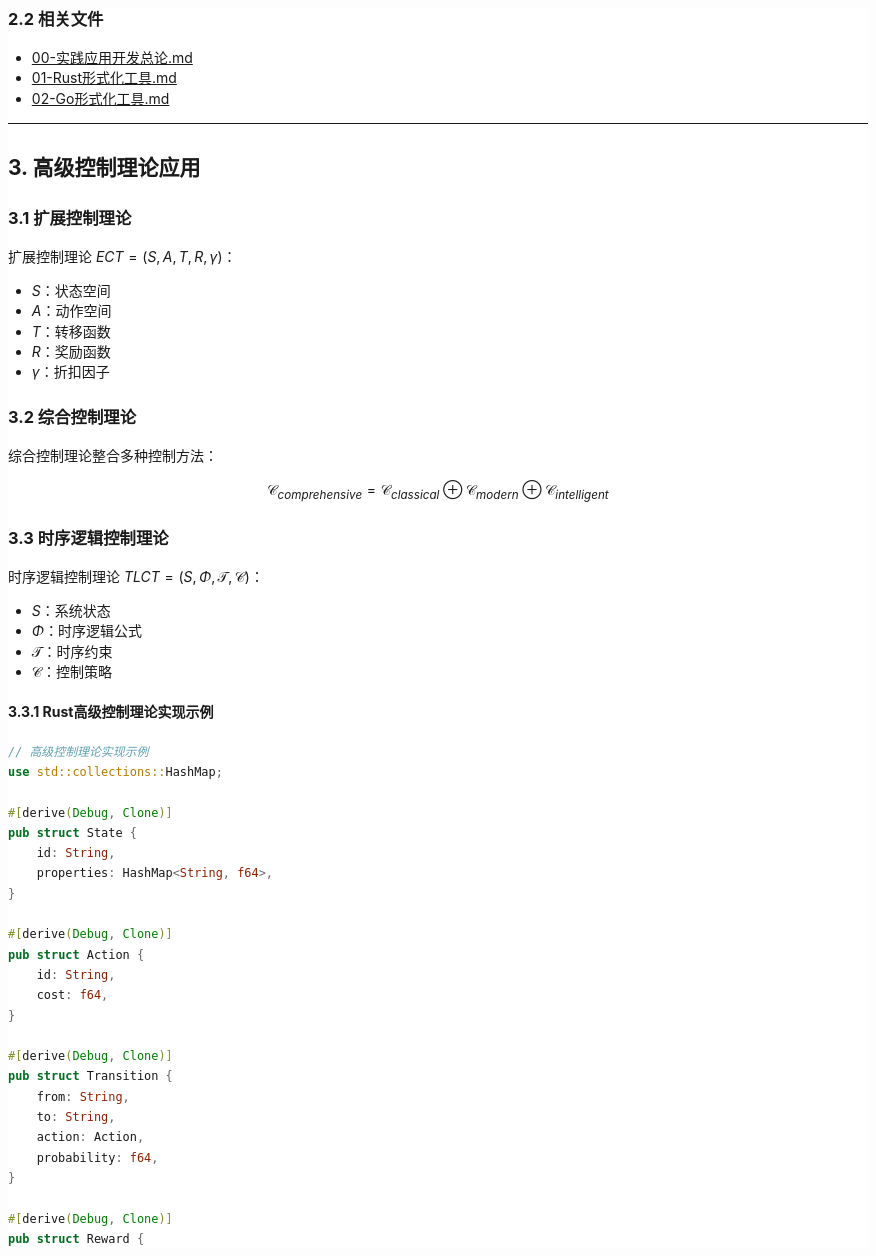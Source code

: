 ### 2.2 相关文件

- [00-实践应用开发总论.md](../Analysis/08-实践应用开发/00-实践应用开发总论.md)
- [01-Rust形式化工具.md](../Analysis/08-实践应用开发/01-Rust形式化工具.md)
- [02-Go形式化工具.md](../Analysis/08-实践应用开发/02-Go形式化工具.md)

---

## 3. 高级控制理论应用

### 3.1 扩展控制理论

扩展控制理论 $ECT = (S, A, T, R, \gamma)$：

- $S$：状态空间
- $A$：动作空间
- $T$：转移函数
- $R$：奖励函数
- $\gamma$：折扣因子

### 3.2 综合控制理论

综合控制理论整合多种控制方法：

$$
\mathcal{C}_{comprehensive} = \mathcal{C}_{classical} \oplus \mathcal{C}_{modern} \oplus \mathcal{C}_{intelligent}
$$

### 3.3 时序逻辑控制理论

时序逻辑控制理论 $TLCT = (S, \Phi, \mathcal{T}, \mathcal{C})$：

- $S$：系统状态
- $\Phi$：时序逻辑公式
- $\mathcal{T}$：时序约束
- $\mathcal{C}$：控制策略

#### 3.3.1 Rust高级控制理论实现示例

```rust
// 高级控制理论实现示例
use std::collections::HashMap;

#[derive(Debug, Clone)]
pub struct State {
    id: String,
    properties: HashMap<String, f64>,
}

#[derive(Debug, Clone)]
pub struct Action {
    id: String,
    cost: f64,
}

#[derive(Debug, Clone)]
pub struct Transition {
    from: String,
    to: String,
    action: Action,
    probability: f64,
}

#[derive(Debug, Clone)]
pub struct Reward {
```